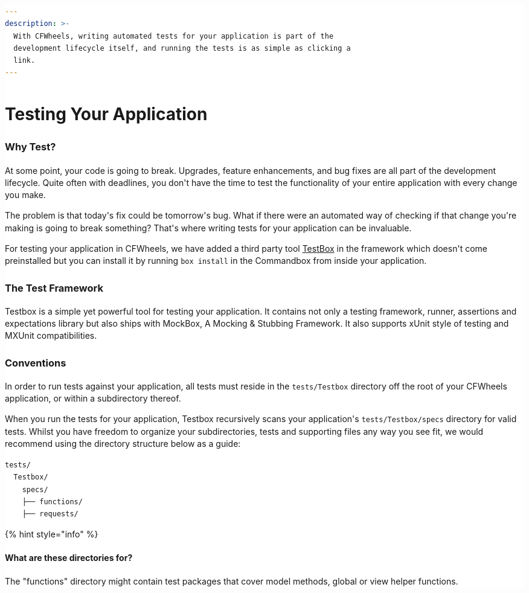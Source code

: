 ```yaml
---
description: >-
  With CFWheels, writing automated tests for your application is part of the
  development lifecycle itself, and running the tests is as simple as clicking a
  link.
---
```


# Testing Your Application

### Why Test?

At some point, your code is going to break. Upgrades, feature enhancements, and bug fixes are all part of the development lifecycle. Quite often with deadlines, you don't have the time to test the functionality of your entire application with every change you make.

The problem is that today's fix could be tomorrow's bug. What if there were an automated way of checking if that change you're making is going to break something? That's where writing tests for your application can be invaluable.

For testing your application in CFWheels, we have added a third party tool [TestBox](https://github.com/Ortus-Solutions/TestBox) in the framework which doesn't come preinstalled but you can install it by running `box install` in the Commandbox from inside your application.

### The Test Framework

Testbox is a simple yet powerful tool for testing your application. It contains not only a testing framework, runner, assertions and expectations library but also ships with MockBox, A Mocking & Stubbing Framework. It also supports xUnit style of testing and MXUnit compatibilities.

### Conventions

In order to run tests against your application, all tests must reside in the `tests/Testbox` directory off the root of your CFWheels application, or within a subdirectory thereof.

When you run the tests for your application, Testbox recursively scans your application's `tests/Testbox/specs` directory for valid tests. Whilst you have freedom to organize your subdirectories, tests and supporting files any way you see fit, we would recommend using the directory structure below as a guide:

```
tests/
  Testbox/
    specs/
    ├── functions/
    ├── requests/
```

{% hint style="info" %}
#### What are these directories for?

The "functions" directory might contain test packages that cover model methods, global or view helper functions.

